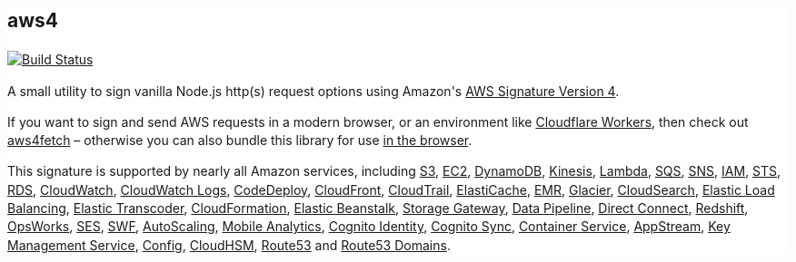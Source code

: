 aws4
----

[![Build Status](https://secure.travis-ci.org/mhart/aws4.png?branch=master)](http://travis-ci.org/mhart/aws4)

A small utility to sign vanilla Node.js http(s) request options using Amazon's
[AWS Signature Version 4](http://docs.amazonwebservices.com/general/latest/gr/signature-version-4.html).

If you want to sign and send AWS requests in a modern browser, or an environment like [Cloudflare Workers](https://developers.cloudflare.com/workers/), then check out [aws4fetch](https://github.com/mhart/aws4fetch) – otherwise you can also bundle this library for use [in the browser](./browser).

This signature is supported by nearly all Amazon services, including
[S3](http://docs.aws.amazon.com/AmazonS3/latest/API/),
[EC2](http://docs.aws.amazon.com/AWSEC2/latest/APIReference/),
[DynamoDB](http://docs.aws.amazon.com/amazondynamodb/latest/developerguide/API.html),
[Kinesis](http://docs.aws.amazon.com/kinesis/latest/APIReference/),
[Lambda](http://docs.aws.amazon.com/lambda/latest/dg/API_Reference.html),
[SQS](http://docs.aws.amazon.com/AWSSimpleQueueService/latest/APIReference/),
[SNS](http://docs.aws.amazon.com/sns/latest/api/),
[IAM](http://docs.aws.amazon.com/IAM/latest/APIReference/),
[STS](http://docs.aws.amazon.com/STS/latest/APIReference/),
[RDS](http://docs.aws.amazon.com/AmazonRDS/latest/APIReference/),
[CloudWatch](http://docs.aws.amazon.com/AmazonCloudWatch/latest/APIReference/),
[CloudWatch Logs](http://docs.aws.amazon.com/AmazonCloudWatchLogs/latest/APIReference/),
[CodeDeploy](http://docs.aws.amazon.com/codedeploy/latest/APIReference/),
[CloudFront](http://docs.aws.amazon.com/AmazonCloudFront/latest/APIReference/),
[CloudTrail](http://docs.aws.amazon.com/awscloudtrail/latest/APIReference/),
[ElastiCache](http://docs.aws.amazon.com/AmazonElastiCache/latest/APIReference/),
[EMR](http://docs.aws.amazon.com/ElasticMapReduce/latest/API/),
[Glacier](http://docs.aws.amazon.com/amazonglacier/latest/dev/amazon-glacier-api.html),
[CloudSearch](http://docs.aws.amazon.com/cloudsearch/latest/developerguide/APIReq.html),
[Elastic Load Balancing](http://docs.aws.amazon.com/ElasticLoadBalancing/latest/APIReference/),
[Elastic Transcoder](http://docs.aws.amazon.com/elastictranscoder/latest/developerguide/api-reference.html),
[CloudFormation](http://docs.aws.amazon.com/AWSCloudFormation/latest/APIReference/),
[Elastic Beanstalk](http://docs.aws.amazon.com/elasticbeanstalk/latest/api/),
[Storage Gateway](http://docs.aws.amazon.com/storagegateway/latest/userguide/AWSStorageGatewayAPI.html),
[Data Pipeline](http://docs.aws.amazon.com/datapipeline/latest/APIReference/),
[Direct Connect](http://docs.aws.amazon.com/directconnect/latest/APIReference/),
[Redshift](http://docs.aws.amazon.com/redshift/latest/APIReference/),
[OpsWorks](http://docs.aws.amazon.com/opsworks/latest/APIReference/),
[SES](http://docs.aws.amazon.com/ses/latest/APIReference/),
[SWF](http://docs.aws.amazon.com/amazonswf/latest/apireference/),
[AutoScaling](http://docs.aws.amazon.com/AutoScaling/latest/APIReference/),
[Mobile Analytics](http://docs.aws.amazon.com/mobileanalytics/latest/ug/server-reference.html),
[Cognito Identity](http://docs.aws.amazon.com/cognitoidentity/latest/APIReference/),
[Cognito Sync](http://docs.aws.amazon.com/cognitosync/latest/APIReference/),
[Container Service](http://docs.aws.amazon.com/AmazonECS/latest/APIReference/),
[AppStream](http://docs.aws.amazon.com/appstream/latest/developerguide/appstream-api-rest.html),
[Key Management Service](http://docs.aws.amazon.com/kms/latest/APIReference/),
[Config](http://docs.aws.amazon.com/com.revaboard.config/latest/APIReference/),
[CloudHSM](http://docs.aws.amazon.com/cloudhsm/latest/dg/api-ref.html),
[Route53](http://docs.aws.amazon.com/Route53/latest/APIReference/requests-rest.html) and
[Route53 Domains](http://docs.aws.amazon.com/Route53/latest/APIReference/requests-rpc.html).
